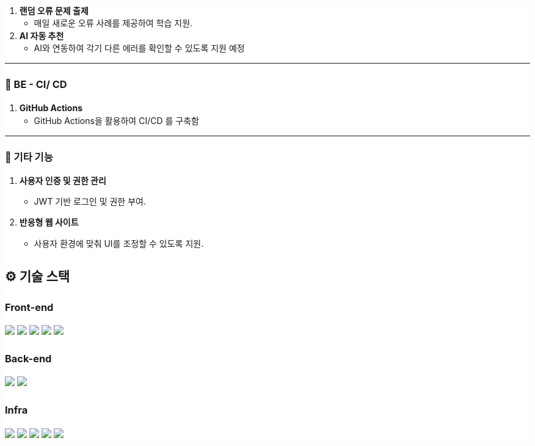 1. **랜덤 오류 문제 출제**
   - 매일 새로운 오류 사례를 제공하여 학습 지원.
2. **AI 자동 추천**
   - AI와 연동하여 각기 다른 에러를 확인할 수 있도록 지원 예정

---

### 📌 BE - CI/ CD

1. **GitHub Actions**
   - GitHub Actions을 활용하여 CI/CD 를 구축함

---

### 📌 기타 기능

1. **사용자 인증 및 권한 관리**

   - JWT 기반 로그인 및 권한 부여.

2. **반응형 웹 사이트**
   - 사용자 환경에 맞춰 UI를 조정할 수 있도록 지원.

## ⚙ 기술 스택

### Front-end

<div>

<img src="https://img.shields.io/badge/react-61DAFB?style=for-the-badge&logo=react&logoColor=black">
    
<img src="https://img.shields.io/badge/vite-646CFF?style=for-the-badge&logo=vite&logoColor=white">

<img src="https://img.shields.io/badge/Tailwind CSS-06B6D4?style=for-the-badge&logo=tailwindcss&logoColor=black">
<img src="https://img.shields.io/badge/MUI-007FFF?style=for-the-badge&logo=mui&logoColor=black">
<img src="https://img.shields.io/badge/TypeScript-3178C6?style=for-the-badge&logo=typescript&logoColor=black">

</div>

### Back-end

<div>
<img src="https://img.shields.io/badge/Spring Boot-6DB33F?style=for-the-badge&logo=springboot&logoColor=black">
<img src="https://img.shields.io/badge/Spring Security-6DB33F?style=for-the-badge&logo=springsecurity&logoColor=black">

</div>

### Infra

<div>
<img src="https://img.shields.io/badge/GitHub-181717?style=for-the-badge&logo=Github&logoColor=white">
<img src="https://img.shields.io/badge/GitHub Actions-2088FF?style=for-the-badge&logo=githubactions&logoColor=black">
<img src="https://img.shields.io/badge/Amazon EC2-FF9900?style=for-the-badge&logo=Amazonec2&logoColor=black">
<img src="https://img.shields.io/badge/Amazon S3-569A31?style=for-the-badge&logo=Amazons3&logoColor=black">
<img src="https://img.shields.io/badge/Docker-2496ED?style=for-the-badge&logo=docker&logoColor=white">
